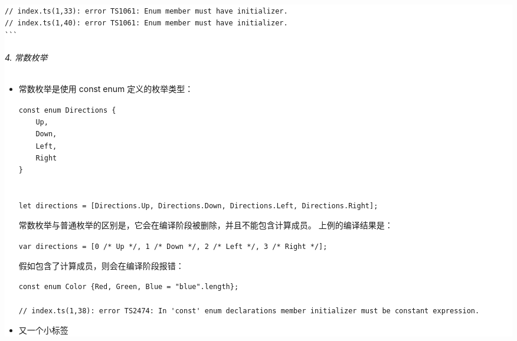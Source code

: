     // index.ts(1,33): error TS1061: Enum member must have initializer.
    // index.ts(1,40): error TS1061: Enum member must have initializer.
    ```

###### 4. 常数枚举

* 常数枚举是使用 const enum 定义的枚举类型：

    ```
    const enum Directions {
        Up,
        Down,
        Left,
        Right
    }
    

    let directions = [Directions.Up, Directions.Down, Directions.Left, Directions.Right];
    ```
    常数枚举与普通枚举的区别是，它会在编译阶段被删除，并且不能包含计算成员。
    上例的编译结果是：
    ```
    var directions = [0 /* Up */, 1 /* Down */, 2 /* Left */, 3 /* Right */];
    ```
    假如包含了计算成员，则会在编译阶段报错：
    ```
    const enum Color {Red, Green, Blue = "blue".length};

    // index.ts(1,38): error TS2474: In 'const' enum declarations member initializer must be constant expression.
    ```


* 又一个小标签
